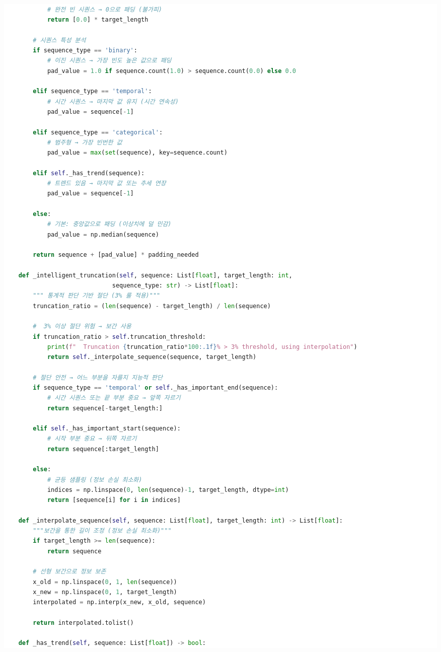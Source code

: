 ```python
            # 완전 빈 시퀀스 → 0으로 패딩 (불가피)
            return [0.0] * target_length
        
        # 시퀀스 특성 분석
        if sequence_type == 'binary':
            # 이진 시퀀스 → 가장 빈도 높은 값으로 패딩
            pad_value = 1.0 if sequence.count(1.0) > sequence.count(0.0) else 0.0
            
        elif sequence_type == 'temporal':
            # 시간 시퀀스 → 마지막 값 유지 (시간 연속성)
            pad_value = sequence[-1]
            
        elif sequence_type == 'categorical':
            # 범주형 → 가장 빈번한 값
            pad_value = max(set(sequence), key=sequence.count)
            
        elif self._has_trend(sequence):
            # 트렌드 있음 → 마지막 값 또는 추세 연장
            pad_value = sequence[-1]
            
        else:
            # 기본: 중앙값으로 패딩 (이상치에 덜 민감)
            pad_value = np.median(sequence)
        
        return sequence + [pad_value] * padding_needed
    
    def _intelligent_truncation(self, sequence: List[float], target_length: int, 
                              sequence_type: str) -> List[float]:
        """ 통계적 판단 기반 절단 (3% 룰 적용)"""
        truncation_ratio = (len(sequence) - target_length) / len(sequence)
        
        #  3% 이상 절단 위험 → 보간 사용
        if truncation_ratio > self.truncation_threshold:
            print(f"  Truncation {truncation_ratio*100:.1f}% > 3% threshold, using interpolation")
            return self._interpolate_sequence(sequence, target_length)
        
        # 절단 안전 → 어느 부분을 자를지 지능적 판단
        if sequence_type == 'temporal' or self._has_important_end(sequence):
            # 시간 시퀀스 또는 끝 부분 중요 → 앞쪽 자르기
            return sequence[-target_length:]
            
        elif self._has_important_start(sequence):
            # 시작 부분 중요 → 뒤쪽 자르기
            return sequence[:target_length]
            
        else:
            # 균등 샘플링 (정보 손실 최소화)
            indices = np.linspace(0, len(sequence)-1, target_length, dtype=int)
            return [sequence[i] for i in indices]
    
    def _interpolate_sequence(self, sequence: List[float], target_length: int) -> List[float]:
        """보간을 통한 길이 조정 (정보 손실 최소화)"""
        if target_length >= len(sequence):
            return sequence
        
        # 선형 보간으로 정보 보존
        x_old = np.linspace(0, 1, len(sequence))
        x_new = np.linspace(0, 1, target_length)
        interpolated = np.interp(x_new, x_old, sequence)
        
        return interpolated.tolist()
    
    def _has_trend(self, sequence: List[float]) -> bool:
```